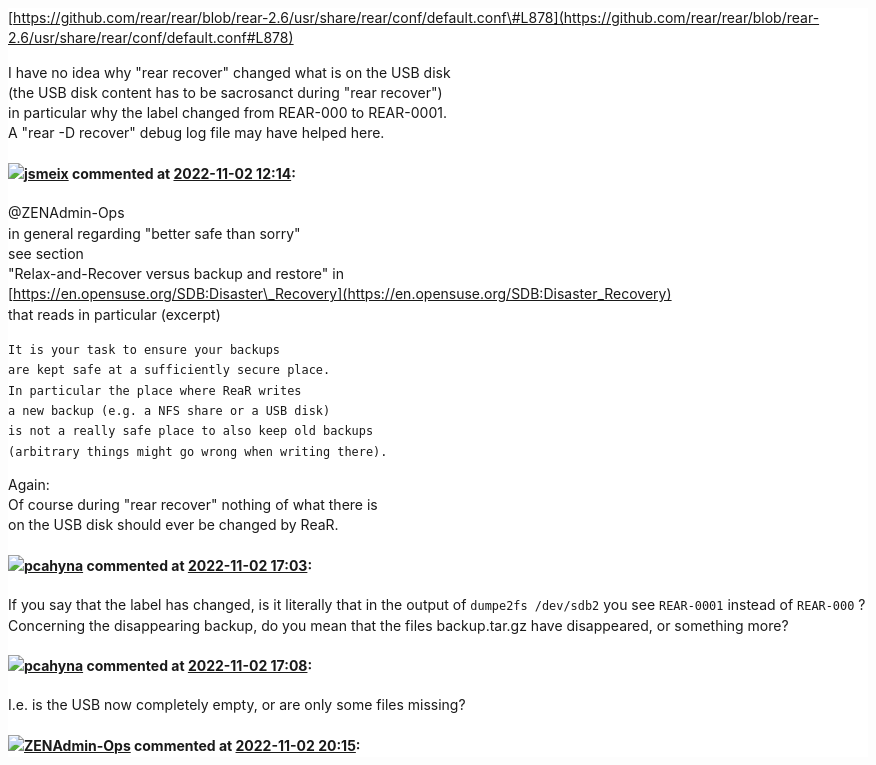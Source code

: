 [https://github.com/rear/rear/blob/rear-2.6/usr/share/rear/conf/default.conf\#L878](https://github.com/rear/rear/blob/rear-2.6/usr/share/rear/conf/default.conf#L878)

I have no idea why "rear recover" changed what is on the USB disk  
(the USB disk content has to be sacrosanct during "rear recover")  
in particular why the label changed from REAR-000 to REAR-0001.  
A "rear -D recover" debug log file may have helped here.

#### <img src="https://avatars.githubusercontent.com/u/1788608?u=925fc54e2ce01551392622446ece427f51e2f0ce&v=4" width="50">[jsmeix](https://github.com/jsmeix) commented at [2022-11-02 12:14](https://github.com/rear/rear/issues/2886#issuecomment-1300252773):

@ZENAdmin-Ops  
in general regarding "better safe than sorry"  
see section  
"Relax-and-Recover versus backup and restore" in  
[https://en.opensuse.org/SDB:Disaster\_Recovery](https://en.opensuse.org/SDB:Disaster_Recovery)  
that reads in particular (excerpt)

    It is your task to ensure your backups
    are kept safe at a sufficiently secure place.
    In particular the place where ReaR writes
    a new backup (e.g. a NFS share or a USB disk)
    is not a really safe place to also keep old backups
    (arbitrary things might go wrong when writing there).

Again:  
Of course during "rear recover" nothing of what there is  
on the USB disk should ever be changed by ReaR.

#### <img src="https://avatars.githubusercontent.com/u/26300485?u=9105d243bc9f7ade463a3e52e8dd13fa67837158&v=4" width="50">[pcahyna](https://github.com/pcahyna) commented at [2022-11-02 17:03](https://github.com/rear/rear/issues/2886#issuecomment-1300921334):

If you say that the label has changed, is it literally that in the
output of `dumpe2fs /dev/sdb2` you see `REAR-0001` instead of `REAR-000`
? Concerning the disappearing backup, do you mean that the files
backup.tar.gz have disappeared, or something more?

#### <img src="https://avatars.githubusercontent.com/u/26300485?u=9105d243bc9f7ade463a3e52e8dd13fa67837158&v=4" width="50">[pcahyna](https://github.com/pcahyna) commented at [2022-11-02 17:08](https://github.com/rear/rear/issues/2886#issuecomment-1300932084):

I.e. is the USB now completely empty, or are only some files missing?

#### <img src="https://avatars.githubusercontent.com/u/62083231?v=4" width="50">[ZENAdmin-Ops](https://github.com/ZENAdmin-Ops) commented at [2022-11-02 20:15](https://github.com/rear/rear/issues/2886#issuecomment-1301177054):
